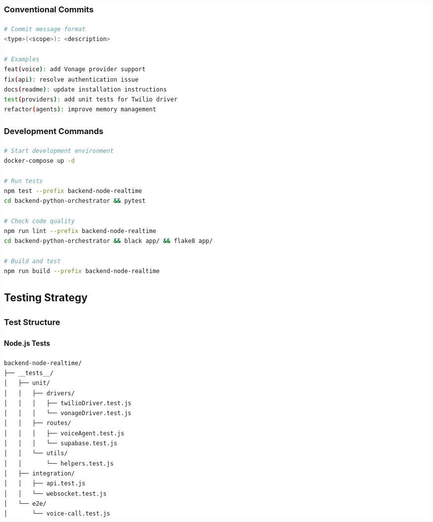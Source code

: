 ### Conventional Commits

```bash
# Commit message format
<type>(<scope>): <description>

# Examples
feat(voice): add Vonage provider support
fix(api): resolve authentication issue
docs(readme): update installation instructions
test(providers): add unit tests for Twilio driver
refactor(agents): improve memory management
```

### Development Commands

```bash
# Start development environment
docker-compose up -d

# Run tests
npm test --prefix backend-node-realtime
cd backend-python-orchestrator && pytest

# Check code quality
npm run lint --prefix backend-node-realtime
cd backend-python-orchestrator && black app/ && flake8 app/

# Build and test
npm run build --prefix backend-node-realtime
```

## Testing Strategy

### Test Structure

#### Node.js Tests

```
backend-node-realtime/
├── __tests__/
│   ├── unit/
│   │   ├── drivers/
│   │   │   ├── twilioDriver.test.js
│   │   │   └── vonageDriver.test.js
│   │   ├── routes/
│   │   │   ├── voiceAgent.test.js
│   │   │   └── supabase.test.js
│   │   └── utils/
│   │       └── helpers.test.js
│   ├── integration/
│   │   ├── api.test.js
│   │   └── websocket.test.js
│   └── e2e/
│       └── voice-call.test.js
```

